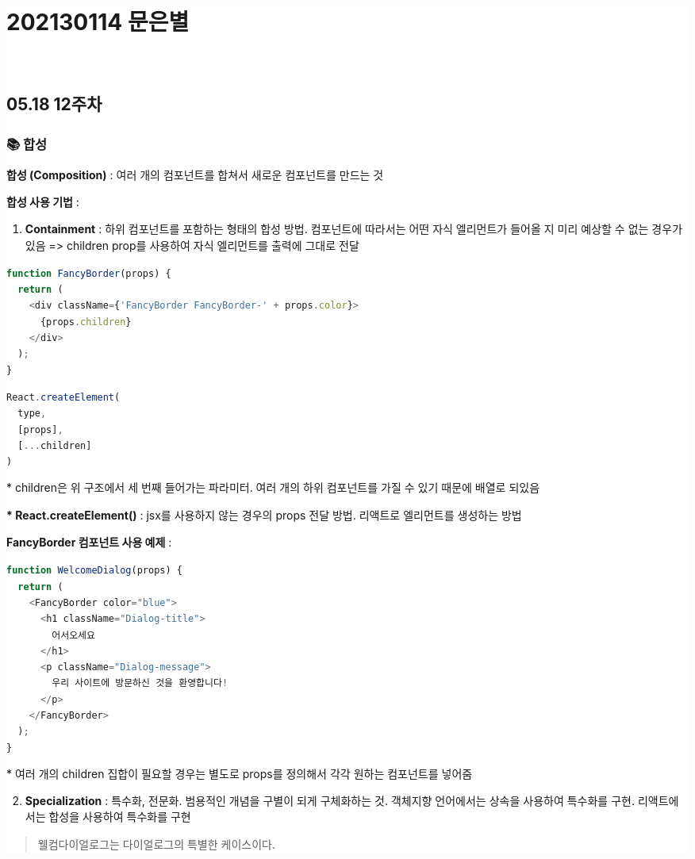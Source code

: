 # 202130114 문은별
<br>

## 05.18 12주차
### 📚 합성
**합성 (Composition)** : 여러 개의 컴포넌트를 합쳐서 새로운 컴포넌트를 만드는 것

**합성 사용 기법** :

1. **Containment** : 하위 컴포넌트를 포함하는 형태의 합성 방법. 컴포넌트에 따라서는 어떤 자식 엘리먼트가 들어올 지 미리 예상할 수 없는 경우가 있음 => children prop를 사용하여 자식 엘리먼트를 출력에 그대로 전달

```js
function FancyBorder(props) {
  return (
    <div className={'FancyBorder FancyBorder-' + props.color}>
      {props.children}
    </div>
  );
}
```
```js
React.createElement(
  type,
  [props],
  [...children]
)
```
\* children은 위 구조에서 세 번째 들어가는 파라미터. 여러 개의 하위 컴포넌트를 가질 수 있기 때문에 배열로 되있음

**\* React.createElement()** : jsx를 사용하지 않는 경우의 props 전달 방법. 리액트로 엘리먼트를 생성하는 방법

**FancyBorder 컴포넌트 사용 예제** : 
```js
function WelcomeDialog(props) {
  return (
    <FancyBorder color="blue">
      <h1 className="Dialog-title">
        어서오세요
      </h1>
      <p className="Dialog-message">
        우리 사이트에 방문하신 것을 환영합니다!
      </p>
    </FancyBorder>
  );
}
```
\* 여러 개의 children 집합이 필요할 경우는 별도로 props를 정의해서 각각 원하는 컴포넌트를 넣어줌

2. **Specialization** : 특수화, 전문화. 범용적인 개념을 구별이 되게 구체화하는 것. 객체지향 언어에서는 상속을 사용하여 특수화를 구현. 리액트에서는 합성을 사용하여 특수화를 구현
> 웰컴다이얼로그는 다이얼로그의 특별한 케이스이다.
